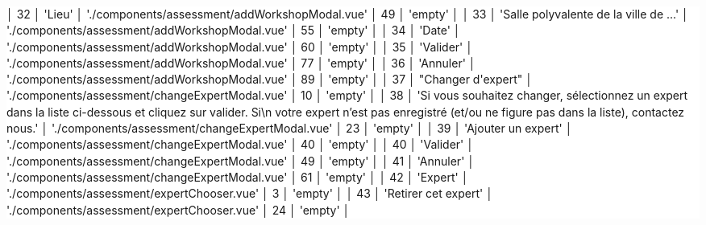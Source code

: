 │   32    │                                                                                                                                                                   'Lieu'                                                                                                                                                                   │                  './components/assessment/addWorkshopModal.vue'                   │  49  │ 'empty'  │
│   33    │                                                                                                                                                   'Salle polyvalente de la ville de ...'                                                                                                                                                   │                  './components/assessment/addWorkshopModal.vue'                   │  55  │ 'empty'  │
│   34    │                                                                                                                                                                   'Date'                                                                                                                                                                   │                  './components/assessment/addWorkshopModal.vue'                   │  60  │ 'empty'  │
│   35    │                                                                                                                                                                 'Valider'                                                                                                                                                                  │                  './components/assessment/addWorkshopModal.vue'                   │  77  │ 'empty'  │
│   36    │                                                                                                                                                                 'Annuler'                                                                                                                                                                  │                  './components/assessment/addWorkshopModal.vue'                   │  89  │ 'empty'  │
│   37    │                                                                                                                                                             "Changer d'expert"                                                                                                                                                             │                  './components/assessment/changeExpertModal.vue'                  │  10  │ 'empty'  │
│   38    │                                                                 'Si vous souhaitez changer, sélectionnez un expert dans la liste ci-dessous et cliquez sur valider. Si\n          votre expert n’est pas enregistré (et/ou ne figure pas dans la liste), contactez nous.'                                                                  │                  './components/assessment/changeExpertModal.vue'                  │  23  │ 'empty'  │
│   39    │                                                                                                                                                            'Ajouter un expert'                                                                                                                                                             │                  './components/assessment/changeExpertModal.vue'                  │  40  │ 'empty'  │
│   40    │                                                                                                                                                                 'Valider'                                                                                                                                                                  │                  './components/assessment/changeExpertModal.vue'                  │  49  │ 'empty'  │
│   41    │                                                                                                                                                                 'Annuler'                                                                                                                                                                  │                  './components/assessment/changeExpertModal.vue'                  │  61  │ 'empty'  │
│   42    │                                                                                                                                                                  'Expert'                                                                                                                                                                  │                    './components/assessment/expertChooser.vue'                    │  3   │ 'empty'  │
│   43    │                                                                                                                                                            'Retirer cet expert'                                                                                                                                                            │                    './components/assessment/expertChooser.vue'                    │  24  │ 'empty'  │